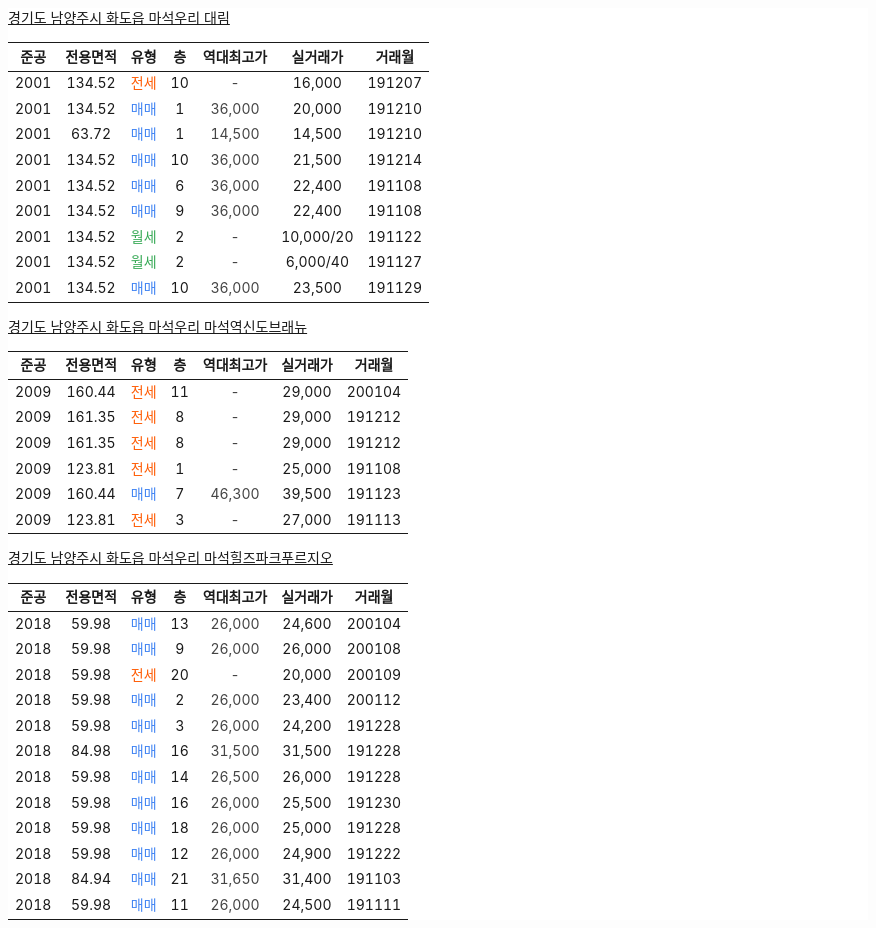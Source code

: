 
[경기도 남양주시 화도읍 마석우리 대림](https://search.naver.com/search.naver?query=%EA%B2%BD%EA%B8%B0%EB%8F%84+%EB%82%A8%EC%96%91%EC%A3%BC%EC%8B%9C+%ED%99%94%EB%8F%84%EC%9D%8D+%EB%A7%88%EC%84%9D%EC%9A%B0%EB%A6%AC+%EB%8C%80%EB%A6%BC)

|준공|전용면적|유형|층|역대최고가|실거래가|거래월|
|:---:|:---:|:---:|:---:|:---:|:---:|:---:|
|2001|134.52|<span style="color:#ff5a00">전세</span>|10|<span style="color:#444444">-</span>|16,000|191207|
|2001|134.52|<span style="color:#4285f3">매매</span>|1|<span style="color:#444444">36,000</span>|20,000|191210|
|2001|63.72|<span style="color:#4285f3">매매</span>|1|<span style="color:#444444">14,500</span>|14,500|191210|
|2001|134.52|<span style="color:#4285f3">매매</span>|10|<span style="color:#444444">36,000</span>|21,500|191214|
|2001|134.52|<span style="color:#4285f3">매매</span>|6|<span style="color:#444444">36,000</span>|22,400|191108|
|2001|134.52|<span style="color:#4285f3">매매</span>|9|<span style="color:#444444">36,000</span>|22,400|191108|
|2001|134.52|<span style="color:#34a853">월세</span>|2|<span style="color:#444444">-</span>|10,000/20|191122|
|2001|134.52|<span style="color:#34a853">월세</span>|2|<span style="color:#444444">-</span>|6,000/40|191127|
|2001|134.52|<span style="color:#4285f3">매매</span>|10|<span style="color:#444444">36,000</span>|23,500|191129|

[경기도 남양주시 화도읍 마석우리 마석역신도브래뉴](https://search.naver.com/search.naver?query=%EA%B2%BD%EA%B8%B0%EB%8F%84+%EB%82%A8%EC%96%91%EC%A3%BC%EC%8B%9C+%ED%99%94%EB%8F%84%EC%9D%8D+%EB%A7%88%EC%84%9D%EC%9A%B0%EB%A6%AC+%EB%A7%88%EC%84%9D%EC%97%AD%EC%8B%A0%EB%8F%84%EB%B8%8C%EB%9E%98%EB%89%B4)

|준공|전용면적|유형|층|역대최고가|실거래가|거래월|
|:---:|:---:|:---:|:---:|:---:|:---:|:---:|
|2009|160.44|<span style="color:#ff5a00">전세</span>|11|<span style="color:#444444">-</span>|29,000|200104|
|2009|161.35|<span style="color:#ff5a00">전세</span>|8|<span style="color:#444444">-</span>|29,000|191212|
|2009|161.35|<span style="color:#ff5a00">전세</span>|8|<span style="color:#444444">-</span>|29,000|191212|
|2009|123.81|<span style="color:#ff5a00">전세</span>|1|<span style="color:#444444">-</span>|25,000|191108|
|2009|160.44|<span style="color:#4285f3">매매</span>|7|<span style="color:#444444">46,300</span>|39,500|191123|
|2009|123.81|<span style="color:#ff5a00">전세</span>|3|<span style="color:#444444">-</span>|27,000|191113|

[경기도 남양주시 화도읍 마석우리 마석힐즈파크푸르지오](https://search.naver.com/search.naver?query=%EA%B2%BD%EA%B8%B0%EB%8F%84+%EB%82%A8%EC%96%91%EC%A3%BC%EC%8B%9C+%ED%99%94%EB%8F%84%EC%9D%8D+%EB%A7%88%EC%84%9D%EC%9A%B0%EB%A6%AC+%EB%A7%88%EC%84%9D%ED%9E%90%EC%A6%88%ED%8C%8C%ED%81%AC%ED%91%B8%EB%A5%B4%EC%A7%80%EC%98%A4)

|준공|전용면적|유형|층|역대최고가|실거래가|거래월|
|:---:|:---:|:---:|:---:|:---:|:---:|:---:|
|2018|59.98|<span style="color:#4285f3">매매</span>|13|<span style="color:#444444">26,000</span>|24,600|200104|
|2018|59.98|<span style="color:#4285f3">매매</span>|9|<span style="color:#444444">26,000</span>|26,000|200108|
|2018|59.98|<span style="color:#ff5a00">전세</span>|20|<span style="color:#444444">-</span>|20,000|200109|
|2018|59.98|<span style="color:#4285f3">매매</span>|2|<span style="color:#444444">26,000</span>|23,400|200112|
|2018|59.98|<span style="color:#4285f3">매매</span>|3|<span style="color:#444444">26,000</span>|24,200|191228|
|2018|84.98|<span style="color:#4285f3">매매</span>|16|<span style="color:#444444">31,500</span>|31,500|191228|
|2018|59.98|<span style="color:#4285f3">매매</span>|14|<span style="color:#444444">26,500</span>|26,000|191228|
|2018|59.98|<span style="color:#4285f3">매매</span>|16|<span style="color:#444444">26,000</span>|25,500|191230|
|2018|59.98|<span style="color:#4285f3">매매</span>|18|<span style="color:#444444">26,000</span>|25,000|191228|
|2018|59.98|<span style="color:#4285f3">매매</span>|12|<span style="color:#444444">26,000</span>|24,900|191222|
|2018|84.94|<span style="color:#4285f3">매매</span>|21|<span style="color:#444444">31,650</span>|31,400|191103|
|2018|59.98|<span style="color:#4285f3">매매</span>|11|<span style="color:#444444">26,000</span>|24,500|191111|